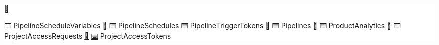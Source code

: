 <a href="https://docs.gitlab.com/16.4/ee/api/personal_access_tokens.html">🦊</a>
</td>
<td>
<a href="./src/resources/PersonalAccessTokens.ts">⌨️</a>
</td>
</tr>
<tr>
<th>PipelineScheduleVariables</th>
<td>
<a href="https://docs.gitlab.com/16.4/ee/api/pipeline_schedules.html#pipeline-schedule-variables">🦊</a>
</td>
<td>
<a href="./src/resources/PipelineScheduleVariables.ts">⌨️</a>
</td>
</tr>
<tr>
<th>PipelineSchedules</th>
<td>
<a href="https://docs.gitlab.com/16.4/ee/api/pipeline_schedules.html#get-all-pipeline-schedules>🦊</a>
</td>
<td>
<a href="./src/resources/PipelineSchedules.ts">⌨️</a>
</td>
</tr>
<tr>
<th>PipelineTriggerTokens</th>
<td>
<a href="https://docs.gitlab.com/16.4/ee/api/pipeline_triggers.html">🦊</a>
</td>
<td>
<a href="./src/resources/PipelineTriggerTokens.ts">⌨️</a>
</td>
</tr>
<tr>
<th>Pipelines</th>
<td>
<a href="https://docs.gitlab.com/16.4/ee/api/pipelines.html">🦊</a>
</td>
<td>
<a href="./src/resources/Pipelines.ts">⌨️</a>
</td>
</tr>
<tr>
<th>ProductAnalytics</th>
<td>
<a href="https://docs.gitlab.com/16.4/ee/api/product_analytics.html">🦊</a>
</td>
<td>
<a href="./src/resources/ProductAnalytics.ts">⌨️</a>
</td>
</tr>
<tr>
<th>ProjectAccessRequests</th>
<td>
<a href="https://docs.gitlab.com/16.4/ee/api/access_requests.html">🦊</a>
</td>
<td>
<a href="./src/resources/ProjectAccessRequests.ts">⌨️</a>
</td>
</tr>
<tr>
<th>ProjectAccessTokens</th>